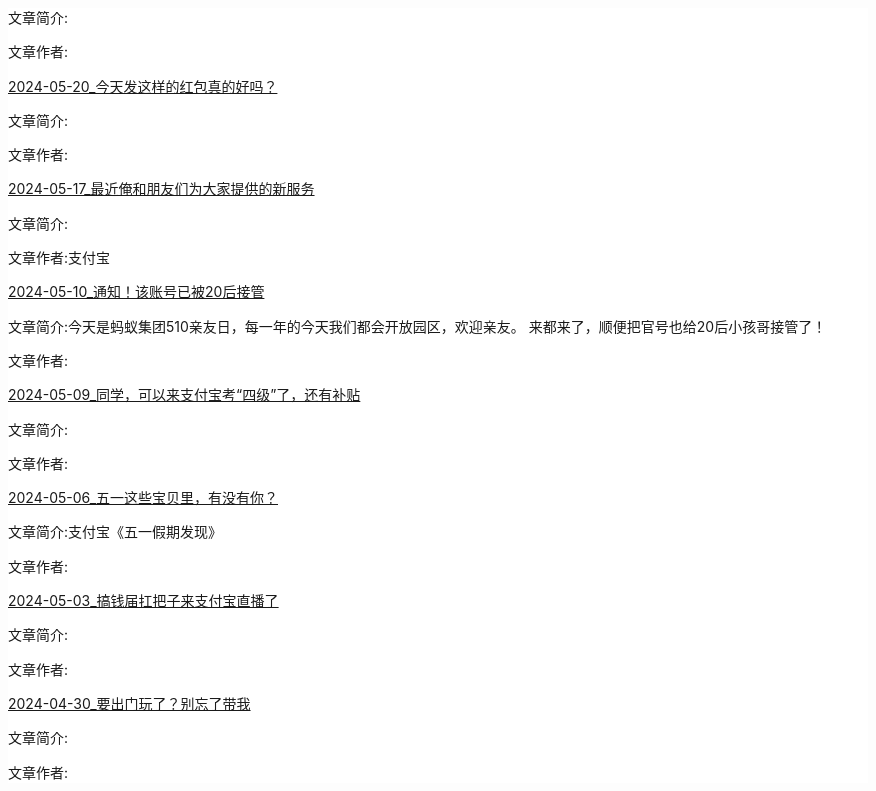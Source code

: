 文章简介:

文章作者:

[2024-05-20_今天发这样的红包真的好吗？](http://mp.weixin.qq.com/s?__biz=MjM5NTAwMjAyMA==&mid=2697237355&idx=1&sn=d57a457313e551d23d8432ede66b4d62&chksm=83cf10a0b4b899b605710e019e76254556a149d46ef59e926963685b451e042cf9b3d0463e18#rd)

文章简介:

文章作者:


[2024-05-17_最近俺和朋友们为大家提供的新服务](http://mp.weixin.qq.com/s?__biz=MjM5NTAwMjAyMA==&mid=2697237343&idx=1&sn=61505fd6105eff58b709dc9062d8de3f&chksm=83cf1094b4b899826a256e2655ae21c2f12aee540eb223c5fa921eea89c328cad5f0ae3f2288#rd)

文章简介:

文章作者:支付宝

[2024-05-10_通知！该账号已被20后接管](http://mp.weixin.qq.com/s?__biz=MjM5NTAwMjAyMA==&mid=2697237334&idx=1&sn=11ccc225cf1ac2f0d82d451df4ee020a&chksm=83cf109db4b8998bd2d572adb5bb28b1a7ee8a9166fc308afeb139dde7a65d4471d1a50e34f7#rd)

文章简介:今天是蚂蚁集团510亲友日，每一年的今天我们都会开放园区，欢迎亲友。
来都来了，顺便把官号也给20后小孩哥接管了！

文章作者:

[2024-05-09_同学，可以来支付宝考“四级”了，还有补贴](http://mp.weixin.qq.com/s?__biz=MjM5NTAwMjAyMA==&mid=2697237322&idx=1&sn=27968127556528e7738cd0ad0cc07a65&chksm=83cf1081b4b8999737e66b22d05a83fba46f44e5f84836aaf8f11dec45644a705efe62782ffc#rd)

文章简介:

文章作者:

[2024-05-06_五一这些宝贝里，有没有你？](http://mp.weixin.qq.com/s?__biz=MjM5NTAwMjAyMA==&mid=2697237315&idx=1&sn=e3d528eac870b2c4d7420451524e2c0b&chksm=83cf1088b4b8999efb214e30eb0ea482693924cdc5508b5962312b39f918778df4f81200329d#rd)

文章简介:支付宝《五一假期发现》

文章作者:

[2024-05-03_搞钱届扛把子来支付宝直播了](http://mp.weixin.qq.com/s?__biz=MjM5NTAwMjAyMA==&mid=2697237302&idx=1&sn=c27ae049d6def0deee1d1fc5b6339de0&chksm=83cf10fdb4b899ebd09e711bf6951603ba011fed8261e0f3677755af7c641c40efb57258907a#rd)

文章简介:

文章作者:

[2024-04-30_要出门玩了？别忘了带我](http://mp.weixin.qq.com/s?__biz=MjM5NTAwMjAyMA==&mid=2697237292&idx=1&sn=7970daeecf00edb8a9bdc01065b5a04d&chksm=83cf10e7b4b899f1784de2900e70994e795477fd77dc3c29612ff1d376cc7e67679919aaa828#rd)

文章简介:

文章作者:
